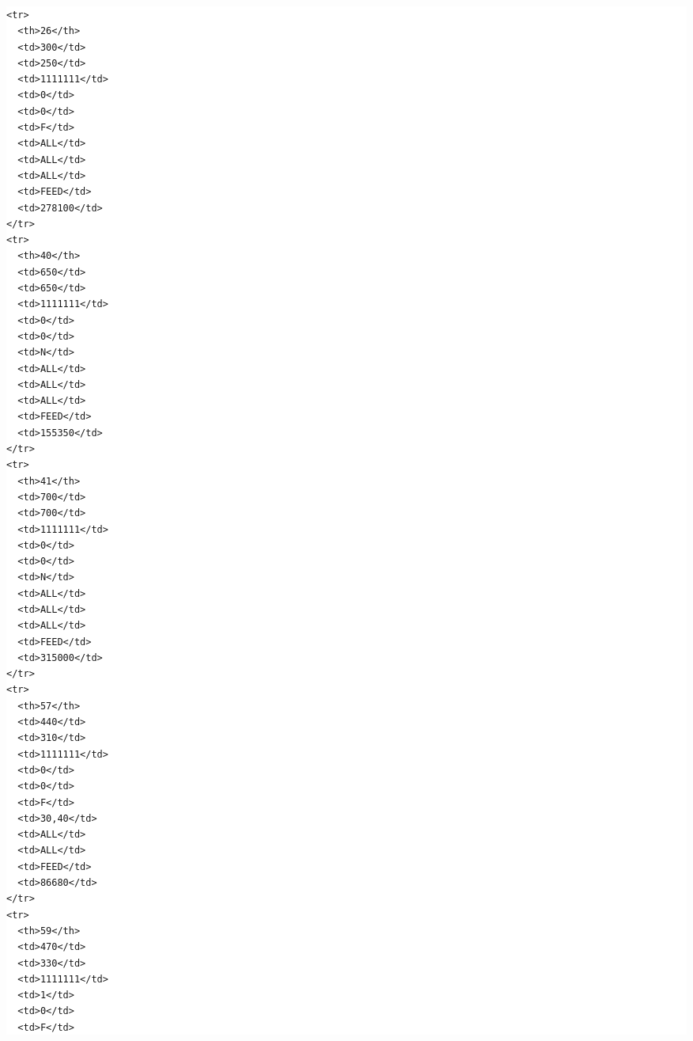     <tr>
      <th>26</th>
      <td>300</td>
      <td>250</td>
      <td>1111111</td>
      <td>0</td>
      <td>0</td>
      <td>F</td>
      <td>ALL</td>
      <td>ALL</td>
      <td>ALL</td>
      <td>FEED</td>
      <td>278100</td>
    </tr>
    <tr>
      <th>40</th>
      <td>650</td>
      <td>650</td>
      <td>1111111</td>
      <td>0</td>
      <td>0</td>
      <td>N</td>
      <td>ALL</td>
      <td>ALL</td>
      <td>ALL</td>
      <td>FEED</td>
      <td>155350</td>
    </tr>
    <tr>
      <th>41</th>
      <td>700</td>
      <td>700</td>
      <td>1111111</td>
      <td>0</td>
      <td>0</td>
      <td>N</td>
      <td>ALL</td>
      <td>ALL</td>
      <td>ALL</td>
      <td>FEED</td>
      <td>315000</td>
    </tr>
    <tr>
      <th>57</th>
      <td>440</td>
      <td>310</td>
      <td>1111111</td>
      <td>0</td>
      <td>0</td>
      <td>F</td>
      <td>30,40</td>
      <td>ALL</td>
      <td>ALL</td>
      <td>FEED</td>
      <td>86680</td>
    </tr>
    <tr>
      <th>59</th>
      <td>470</td>
      <td>330</td>
      <td>1111111</td>
      <td>1</td>
      <td>0</td>
      <td>F</td>